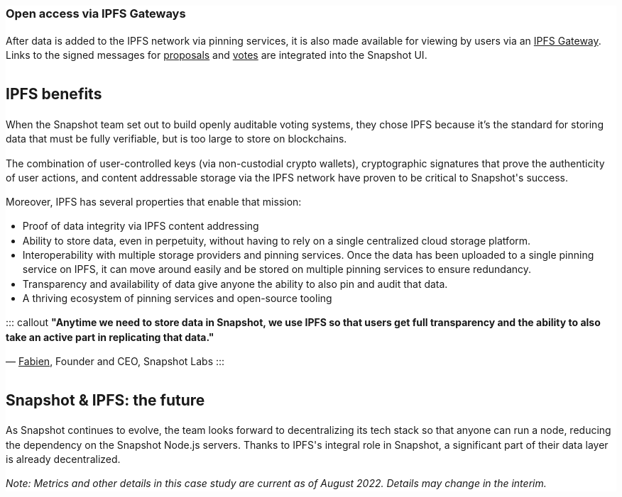 ### Open access via IPFS Gateways

After data is added to the IPFS network via pinning services, it is also made available for viewing by users via an [IPFS Gateway](/concepts/ipfs-gateway/). Links to the signed messages for [proposals](https://snapshot.mypinata.cloud/ipfs/bafkreigva2y23hnepirhvup2widmawmjiih3kvvuaph3a7mrivkiqcvuki) and [votes](https://snapshot.mypinata.cloud/ipfs/bafkreibozdzgw5y5piburro6pxspw7yjcdaymj3fyqjl2rohsthnqfwc6e) are integrated into the Snapshot UI.

## IPFS benefits

When the Snapshot team set out to build openly auditable voting systems, they chose IPFS because it’s the standard for storing data that must be fully verifiable, but is too large to store on blockchains.

The combination of user-controlled keys (via non-custodial crypto wallets), cryptographic signatures that prove the authenticity of user actions, and content addressable storage via the IPFS network have proven to be critical to Snapshot's success.

Moreover, IPFS has several properties that enable that mission:

- Proof of data integrity via IPFS content addressing
- Ability to store data, even in perpetuity, without having to rely on a single centralized cloud storage platform.
- Interoperability with multiple storage providers and pinning services. Once the data has been uploaded to a single pinning service on IPFS, it can move around easily and be stored on multiple pinning services to ensure redundancy.
- Transparency and availability of data give anyone the ability to also pin and audit that data.
- A thriving ecosystem of pinning services and open-source tooling

::: callout
**"Anytime we need to store data in Snapshot, we use IPFS so that users get full transparency and the ability to also take an active part in replicating that data."**

— [Fabien](https://twitter.com/bonustrack87), Founder and CEO, Snapshot Labs
:::
## Snapshot & IPFS: the future

As Snapshot continues to evolve, the team looks forward to decentralizing its tech stack so that anyone can run a node, reducing the dependency on the Snapshot Node.js servers. Thanks to IPFS's integral role in Snapshot, a significant part of their data layer is already decentralized.


_Note: Metrics and other details in this case study are current as of August 2022. Details may change in the interim._
